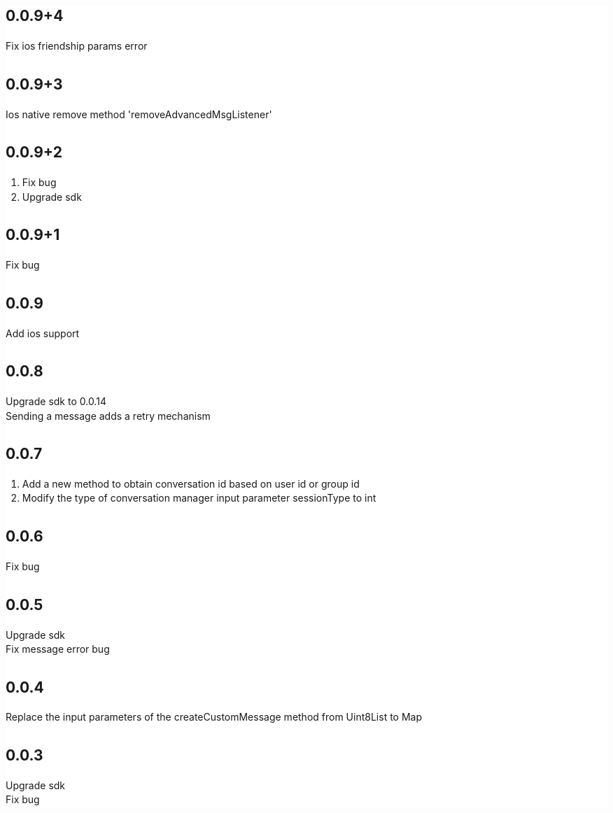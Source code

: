 ## 0.0.9+4

Fix ios friendship params error

## 0.0.9+3

Ios native remove method 'removeAdvancedMsgListener'

## 0.0.9+2

1. Fix bug
2. Upgrade sdk

## 0.0.9+1

Fix bug

## 0.0.9

Add ios support

## 0.0.8

Upgrade sdk to 0.0.14 </br>
Sending a message adds a retry mechanism

## 0.0.7

1. Add a new method to obtain conversation id based on user id or group id </br>
2. Modify the type of conversation manager input parameter sessionType to int

## 0.0.6

Fix bug

## 0.0.5

Upgrade sdk </br>
Fix message error bug

## 0.0.4

Replace the input parameters of the createCustomMessage method from Uint8List to Map

## 0.0.3

Upgrade sdk </br>
Fix bug </br>
